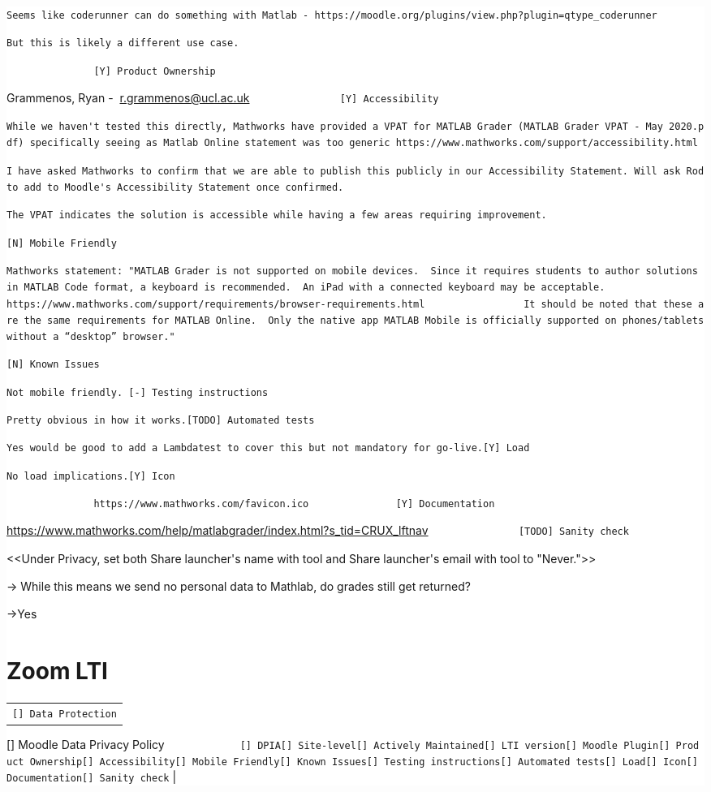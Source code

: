 <p><code class="java plain">Seems like coderunner can do something with Matlab - https://moodle.org/plugins/view.php?plugin=qtype_coderunner             </code></p>
<p><code class="java plain">But this is likely a different use case.</code></p>
<p><code class="java plain">               [Y] Product Ownership</code></p>
<p>Grammenos, Ryan -  <a href="mailto:r.grammenos@ucl.ac.uk">r.grammenos@ucl.ac.uk</a> <code class="java plain">               [Y] Accessibility</code></p>
<p><code class="java plain">While we haven't tested this directly, Mathworks have provided a VPAT for MATLAB Grader (MATLAB Grader VPAT - May 2020.pdf) specifically seeing as Matlab Online statement was too generic https://www.mathworks.com/support/accessibility.html             </code></p>
<p><code class="java plain">I have asked Mathworks to confirm that we are able to publish this publicly in our Accessibility Statement. Will ask Rod to add to Moodle's Accessibility Statement once confirmed.</code></p>
<p><code class="java plain">The VPAT indicates the solution is accessible while having a few areas requiring improvement.</code></p>
<p><code class="java plain">[N] Mobile Friendly</code></p>
<p><code class="java plain">Mathworks statement: &quot;MATLAB Grader is not supported on mobile devices.  Since it requires students to author solutions in MATLAB Code format, a keyboard is recommended.  An iPad with a connected keyboard may be acceptable.                 https://www.mathworks.com/support/requirements/browser-requirements.html                 It should be noted that these are the same requirements for MATLAB Online.  Only the native app MATLAB Mobile is officially supported on phones/tablets without a “desktop” browser.&quot;</code></p>
<p><code class="java plain">[N] Known Issues</code></p>
<p><code class="java plain">Not mobile friendly. [-] Testing instructions</code></p>
<p><code class="java plain">Pretty obvious in how it works.[TODO] Automated tests</code></p>
<p><code class="java plain">Yes would be good to add a Lambdatest to cover this but not mandatory for go-live.[Y] Load</code></p>
<p><code class="java plain">No load implications.[Y] Icon</code></p>
<p><code class="java plain">               https://www.mathworks.com/favicon.ico               [Y] Documentation</code></p>
<p><a href="https://www.mathworks.com/help/matlabgrader/index.html?s_tid=CRUX_lftnav" class="uri">https://www.mathworks.com/help/matlabgrader/index.html?s_tid=CRUX_lftnav</a> <code class="java plain">               [TODO] Sanity check</code></p>
<p>&lt;&lt;Under Privacy, set both Share launcher's name with tool and Share launcher's email with tool to &quot;Never.&quot;&gt;&gt;</p>
<p>→ While this means we send no personal data to Mathlab, do grades still get returned?</p>
<p>-&gt;Yes</p>
</div></td>
</tr>
</tbody>
</table>

# Zoom LTI

|                                                                                                                                                                                                                                                                                   |
|-----------------------------------------------------------------------------------------------------------------------------------------------------------------------------------------------------------------------------------------------------------------------------------|
| `[] Data Protection`                                                                                                                                                                                                                                                              
                                                                                                                                                                                                                                                                                    
 \[\] Moodle Data Privacy Policy`             [] DPIA[] Site-level[] Actively Maintained[] LTI version[] Moodle Plugin[] Product Ownership[] Accessibility[] Mobile Friendly[] Known Issues[] Testing instructions[] Automated tests[] Load[] Icon[] Documentation[] Sanity check`  |
